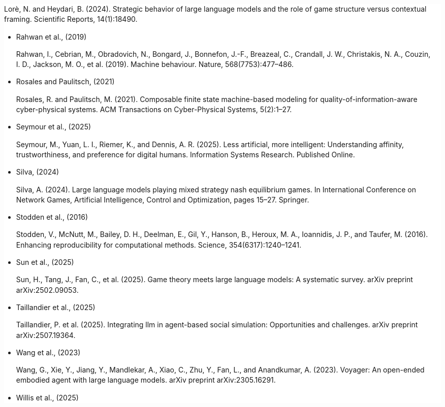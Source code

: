   Lorè, N. and Heydari, B. (2024).
  Strategic behavior of large language models and the role of game
  structure versus contextual framing.
  Scientific Reports, 14(1):18490.
* Rahwan et al., (2019)

  Rahwan, I., Cebrian, M., Obradovich, N., Bongard, J., Bonnefon, J.-F.,
  Breazeal, C., Crandall, J. W., Christakis, N. A., Couzin, I. D., Jackson,
  M. O., et al. (2019).
  Machine behaviour.
  Nature, 568(7753):477–486.
* Rosales and Paulitsch, (2021)

  Rosales, R. and Paulitsch, M. (2021).
  Composable finite state machine-based modeling for
  quality-of-information-aware cyber-physical systems.
  ACM Transactions on Cyber-Physical Systems, 5(2):1–27.
* Seymour et al., (2025)

  Seymour, M., Yuan, L. I., Riemer, K., and Dennis, A. R. (2025).
  Less artificial, more intelligent: Understanding affinity,
  trustworthiness, and preference for digital humans.
  Information Systems Research.
  Published Online.
* Silva, (2024)

  Silva, A. (2024).
  Large language models playing mixed strategy nash equilibrium games.
  In International Conference on Network Games, Artificial
  Intelligence, Control and Optimization, pages 15–27. Springer.
* Stodden et al., (2016)

  Stodden, V., McNutt, M., Bailey, D. H., Deelman, E., Gil, Y., Hanson, B.,
  Heroux, M. A., Ioannidis, J. P., and Taufer, M. (2016).
  Enhancing reproducibility for computational methods.
  Science, 354(6317):1240–1241.
* Sun et al., (2025)

  Sun, H., Tang, J., Fan, C., et al. (2025).
  Game theory meets large language models: A systematic survey.
  arXiv preprint arXiv:2502.09053.
* Taillandier et al., (2025)

  Taillandier, P. et al. (2025).
  Integrating llm in agent-based social simulation: Opportunities and
  challenges.
  arXiv preprint arXiv:2507.19364.
* Wang et al., (2023)

  Wang, G., Xie, Y., Jiang, Y., Mandlekar, A., Xiao, C., Zhu, Y., Fan, L., and
  Anandkumar, A. (2023).
  Voyager: An open-ended embodied agent with large language models.
  arXiv preprint arXiv:2305.16291.
* Willis et al., (2025)
